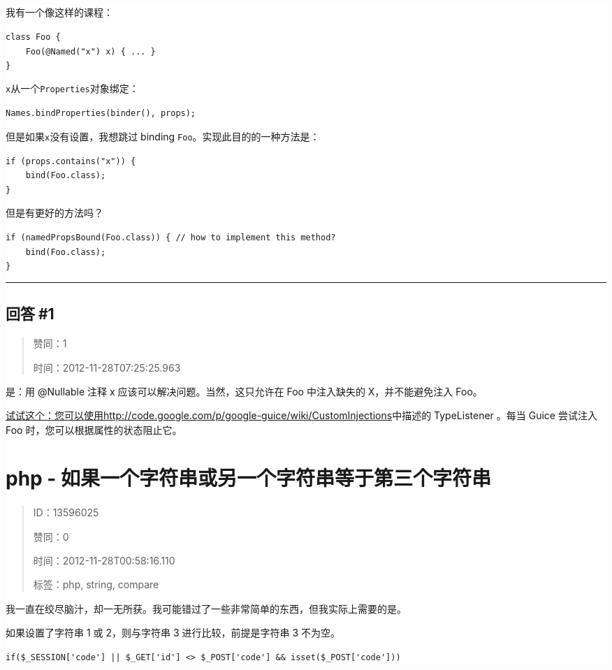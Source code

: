 我有一个像这样的课程：

```
class Foo {
    Foo(@Named("x") x) { ... }
} 
```

`x`从一个`Properties`对象绑定：

```
Names.bindProperties(binder(), props); 
```

但是如果`x`没有设置，我想跳过 binding `Foo`。实现此目的的一种方法是：

```
if (props.contains("x")) {
    bind(Foo.class);
} 
```

但是有更好的方法吗？

```
if (namedPropsBound(Foo.class)) { // how to implement this method?
    bind(Foo.class);
} 
```

* * *

## 回答 #1

> 赞同：1
> 
> 时间：2012-11-28T07:25:25.963

是：用 @Nullable 注释 x 应该可以解决问题。当然，这只允许在 Foo 中注入缺失的 X，并不能避免注入 Foo。

[试试这个：您可以使用http://code.google.com/p/google-guice/wiki/CustomInjections](http://code.google.com/p/google-guice/wiki/CustomInjections)中描述的 TypeListener 。每当 Guice 尝试注入 Foo 时，您可以根据属性的状态阻止它。

# php - 如果一个字符串或另一个字符串等于第三个字符串

> ID：13596025
> 
> 赞同：0
> 
> 时间：2012-11-28T00:58:16.110
> 
> 标签：php, string, compare

我一直在绞尽脑汁，却一无所获。我可能错过了一些非常简单的东西，但我实际上需要的是。

如果设置了字符串 1 或 2，则与字符串 3 进行比较，前提是字符串 3 不为空。

```
if($_SESSION['code'] || $_GET['id'] <> $_POST['code'] && isset($_POST['code'])) 
```
